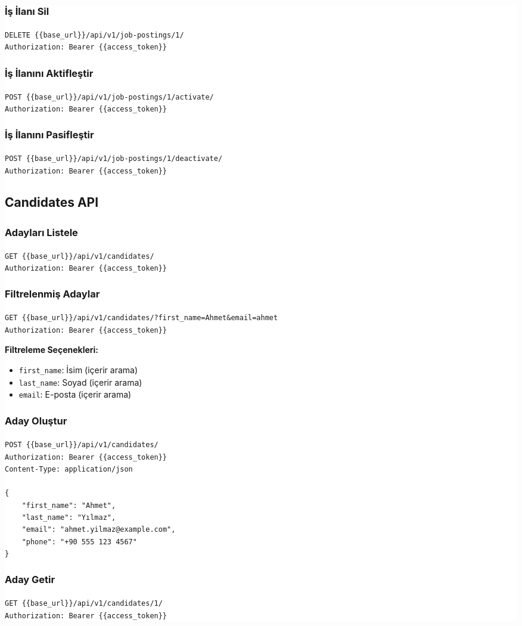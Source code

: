 ### İş İlanı Sil
```http
DELETE {{base_url}}/api/v1/job-postings/1/
Authorization: Bearer {{access_token}}
```

### İş İlanını Aktifleştir
```http
POST {{base_url}}/api/v1/job-postings/1/activate/
Authorization: Bearer {{access_token}}
```

### İş İlanını Pasifleştir
```http
POST {{base_url}}/api/v1/job-postings/1/deactivate/
Authorization: Bearer {{access_token}}
```

## Candidates API

### Adayları Listele
```http
GET {{base_url}}/api/v1/candidates/
Authorization: Bearer {{access_token}}
```

### Filtrelenmiş Adaylar
```http
GET {{base_url}}/api/v1/candidates/?first_name=Ahmet&email=ahmet
Authorization: Bearer {{access_token}}
```

**Filtreleme Seçenekleri:**
- `first_name`: İsim (içerir arama)
- `last_name`: Soyad (içerir arama)
- `email`: E-posta (içerir arama)

### Aday Oluştur
```http
POST {{base_url}}/api/v1/candidates/
Authorization: Bearer {{access_token}}
Content-Type: application/json

{
    "first_name": "Ahmet",
    "last_name": "Yılmaz",
    "email": "ahmet.yilmaz@example.com",
    "phone": "+90 555 123 4567"
}
```

### Aday Getir
```http
GET {{base_url}}/api/v1/candidates/1/
Authorization: Bearer {{access_token}}
```
